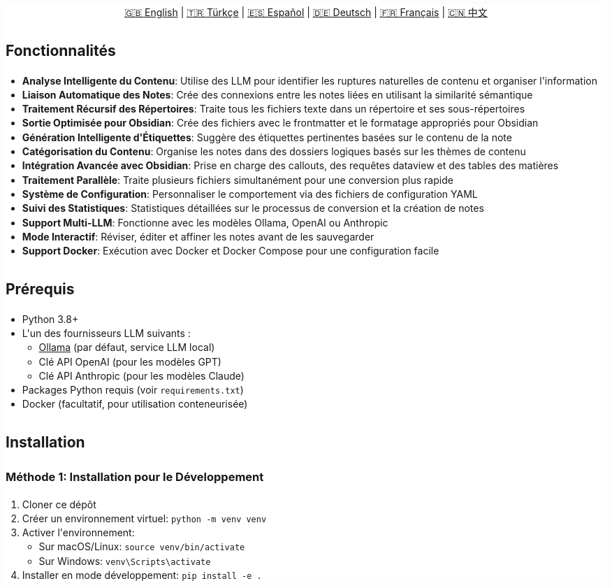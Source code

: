 <p align="center">
  <a href="README.md">🇬🇧 English</a> |
  <a href="README_TR.md">🇹🇷 Türkçe</a> |
  <a href="README_ES.md">🇪🇸 Español</a> |
  <a href="README_DE.md">🇩🇪 Deutsch</a> |
  <a href="README_FR.md">🇫🇷 Français</a> |
  <a href="README_ZH.md">🇨🇳 中文</a>
</p>

## Fonctionnalités

- **Analyse Intelligente du Contenu**: Utilise des LLM pour identifier les ruptures naturelles de contenu et organiser l'information
- **Liaison Automatique des Notes**: Crée des connexions entre les notes liées en utilisant la similarité sémantique
- **Traitement Récursif des Répertoires**: Traite tous les fichiers texte dans un répertoire et ses sous-répertoires
- **Sortie Optimisée pour Obsidian**: Crée des fichiers avec le frontmatter et le formatage appropriés pour Obsidian
- **Génération Intelligente d'Étiquettes**: Suggère des étiquettes pertinentes basées sur le contenu de la note
- **Catégorisation du Contenu**: Organise les notes dans des dossiers logiques basés sur les thèmes de contenu
- **Intégration Avancée avec Obsidian**: Prise en charge des callouts, des requêtes dataview et des tables des matières
- **Traitement Parallèle**: Traite plusieurs fichiers simultanément pour une conversion plus rapide
- **Système de Configuration**: Personnaliser le comportement via des fichiers de configuration YAML
- **Suivi des Statistiques**: Statistiques détaillées sur le processus de conversion et la création de notes
- **Support Multi-LLM**: Fonctionne avec les modèles Ollama, OpenAI ou Anthropic
- **Mode Interactif**: Réviser, éditer et affiner les notes avant de les sauvegarder
- **Support Docker**: Exécution avec Docker et Docker Compose pour une configuration facile

## Prérequis

- Python 3.8+
- L'un des fournisseurs LLM suivants :
  - [Ollama](https://ollama.ai/) (par défaut, service LLM local)
  - Clé API OpenAI (pour les modèles GPT)
  - Clé API Anthropic (pour les modèles Claude)
- Packages Python requis (voir `requirements.txt`)
- Docker (facultatif, pour utilisation conteneurisée)

## Installation

### Méthode 1: Installation pour le Développement
1. Cloner ce dépôt
2. Créer un environnement virtuel: `python -m venv venv`
3. Activer l'environnement:
   - Sur macOS/Linux: `source venv/bin/activate`
   - Sur Windows: `venv\Scripts\activate`
4. Installer en mode développement: `pip install -e .`
